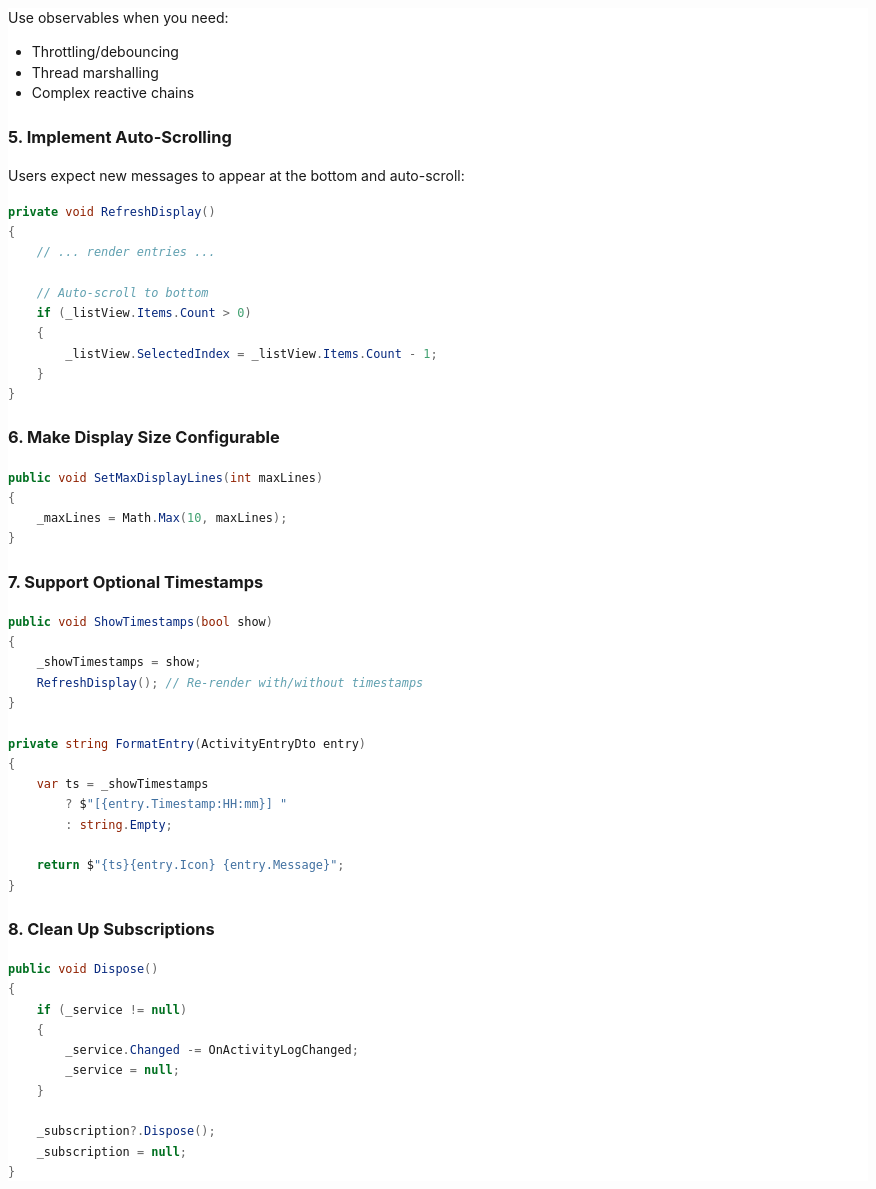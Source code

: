 Use observables when you need:
- Throttling/debouncing
- Thread marshalling
- Complex reactive chains

### 5. Implement Auto-Scrolling

Users expect new messages to appear at the bottom and auto-scroll:

```csharp
private void RefreshDisplay()
{
    // ... render entries ...

    // Auto-scroll to bottom
    if (_listView.Items.Count > 0)
    {
        _listView.SelectedIndex = _listView.Items.Count - 1;
    }
}
```

### 6. Make Display Size Configurable

```csharp
public void SetMaxDisplayLines(int maxLines)
{
    _maxLines = Math.Max(10, maxLines);
}
```

### 7. Support Optional Timestamps

```csharp
public void ShowTimestamps(bool show)
{
    _showTimestamps = show;
    RefreshDisplay(); // Re-render with/without timestamps
}

private string FormatEntry(ActivityEntryDto entry)
{
    var ts = _showTimestamps
        ? $"[{entry.Timestamp:HH:mm}] "
        : string.Empty;

    return $"{ts}{entry.Icon} {entry.Message}";
}
```

### 8. Clean Up Subscriptions

```csharp
public void Dispose()
{
    if (_service != null)
    {
        _service.Changed -= OnActivityLogChanged;
        _service = null;
    }

    _subscription?.Dispose();
    _subscription = null;
}
```
